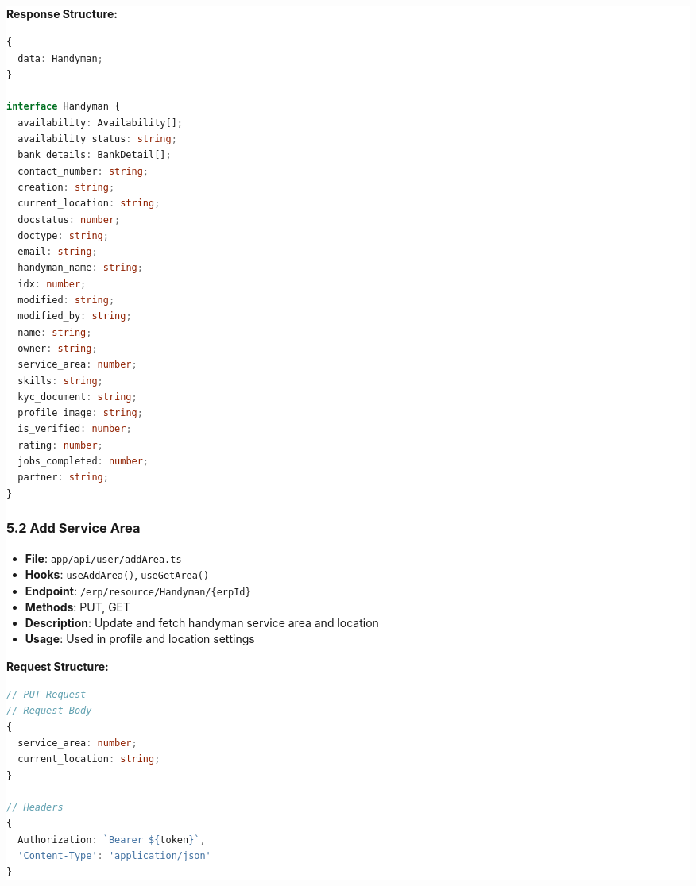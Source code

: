 **Response Structure:**
```typescript
{
  data: Handyman;
}

interface Handyman {
  availability: Availability[];
  availability_status: string;
  bank_details: BankDetail[];
  contact_number: string;
  creation: string;
  current_location: string;
  docstatus: number;
  doctype: string;
  email: string;
  handyman_name: string;
  idx: number;
  modified: string;
  modified_by: string;
  name: string;
  owner: string;
  service_area: number;
  skills: string;
  kyc_document: string;
  profile_image: string;
  is_verified: number;
  rating: number;
  jobs_completed: number;
  partner: string;
}
```

### 5.2 Add Service Area
- **File**: `app/api/user/addArea.ts`
- **Hooks**: `useAddArea()`, `useGetArea()`
- **Endpoint**: `/erp/resource/Handyman/{erpId}`
- **Methods**: PUT, GET
- **Description**: Update and fetch handyman service area and location
- **Usage**: Used in profile and location settings

**Request Structure:**
```typescript
// PUT Request
// Request Body
{
  service_area: number;
  current_location: string;
}

// Headers
{
  Authorization: `Bearer ${token}`,
  'Content-Type': 'application/json'
}
```
